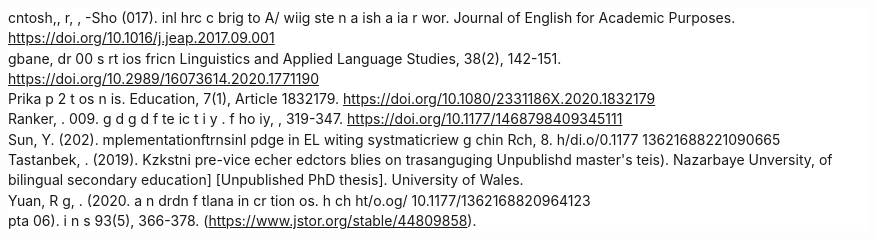 cntosh,, r, , -Sho  (017).  inl hrc c brig to A/ wiig ste n a ish a ia r wor. Journal of English for Academic Purposes. https://doi.org/10.1016/j.jeap.2017.09.001   
gbane,  dr 00   s rt ios fricn Linguistics and Applied Language Studies, 38(2), 142-151. https://doi.org/10.2989/16073614.2020.1771190   
Prika p 2  t os   n  is. Education, 7(1), Article 1832179. https://doi.org/10.1080/2331186X.2020.1832179   
Ranker, . 009. g d g d f te  ic t i y  .  f  ho iy, , 319-347. https://doi.org/10.1177/1468798409345111   
Sun, Y. (202). mplementationftrnsinl pdge in EL witing systmaticriew g chin Rch, 8. h/di.o/0.1177 13621688221090665   
Tastanbek, . (2019). Kzkstni pre-vice echer edctors blies on trasanguging Unpublishd master's teis). Nazarbaye Unversity, of bilingual secondary education] [Unpublished PhD thesis]. University of Wales.   
Yuan, R  g, . (2020. a n drdn f tlana in  cr tion os.  h ch ht/o.og/ 10.1177/1362168820964123   
pta    06).    i n  s 93(5), 366-378. (https://www.jstor.org/stable/44809858).